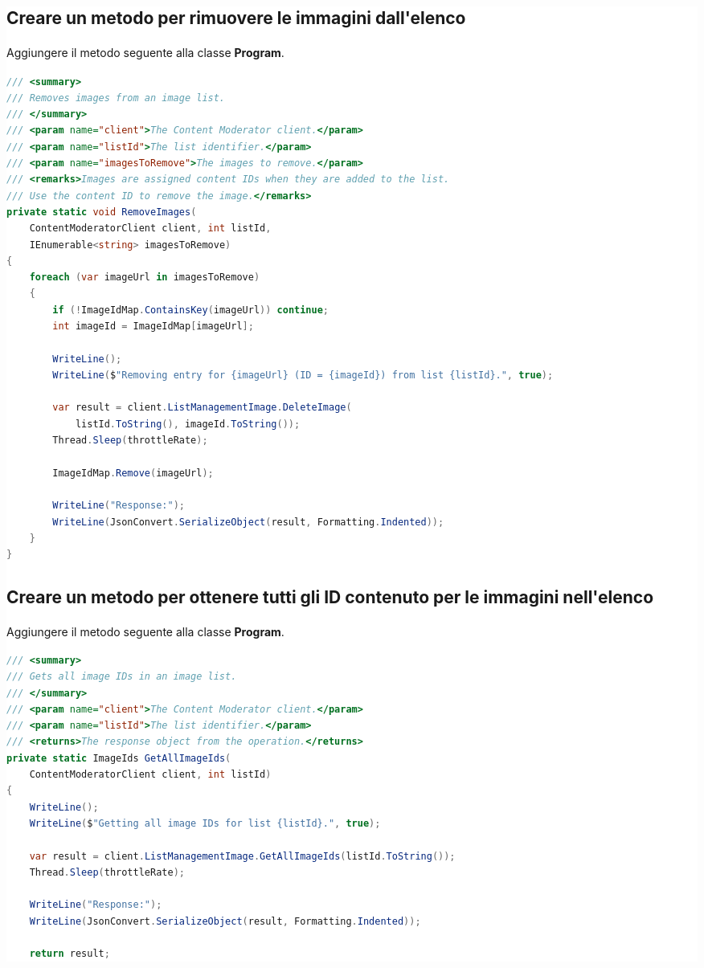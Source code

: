 ## <a name="create-a-method-to-remove-images-from-the-list"></a>Creare un metodo per rimuovere le immagini dall'elenco

Aggiungere il metodo seguente alla classe **Program**. 

```csharp
/// <summary>
/// Removes images from an image list.
/// </summary>
/// <param name="client">The Content Moderator client.</param>
/// <param name="listId">The list identifier.</param>
/// <param name="imagesToRemove">The images to remove.</param>
/// <remarks>Images are assigned content IDs when they are added to the list.
/// Use the content ID to remove the image.</remarks>
private static void RemoveImages(
    ContentModeratorClient client, int listId,
    IEnumerable<string> imagesToRemove)
{
    foreach (var imageUrl in imagesToRemove)
    {
        if (!ImageIdMap.ContainsKey(imageUrl)) continue;
        int imageId = ImageIdMap[imageUrl];

        WriteLine();
        WriteLine($"Removing entry for {imageUrl} (ID = {imageId}) from list {listId}.", true);

        var result = client.ListManagementImage.DeleteImage(
            listId.ToString(), imageId.ToString());
        Thread.Sleep(throttleRate);

        ImageIdMap.Remove(imageUrl);

        WriteLine("Response:");
        WriteLine(JsonConvert.SerializeObject(result, Formatting.Indented));
    }
}
```

## <a name="create-a-method-to-get-all-of-the-content-ids-for-images-in-the-list"></a>Creare un metodo per ottenere tutti gli ID contenuto per le immagini nell'elenco

Aggiungere il metodo seguente alla classe **Program**. 

```csharp
/// <summary>
/// Gets all image IDs in an image list.
/// </summary>
/// <param name="client">The Content Moderator client.</param>
/// <param name="listId">The list identifier.</param>
/// <returns>The response object from the operation.</returns>
private static ImageIds GetAllImageIds(
    ContentModeratorClient client, int listId)
{
    WriteLine();
    WriteLine($"Getting all image IDs for list {listId}.", true);

    var result = client.ListManagementImage.GetAllImageIds(listId.ToString());
    Thread.Sleep(throttleRate);

    WriteLine("Response:");
    WriteLine(JsonConvert.SerializeObject(result, Formatting.Indented));

    return result;
```